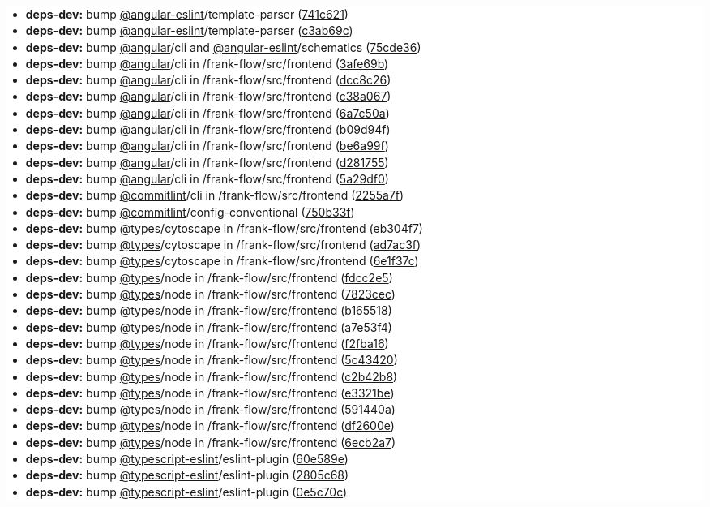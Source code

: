 * **deps-dev:** bump [@angular-eslint](https://github.com/angular-eslint)/template-parser ([741c621](https://github.com/ibissource/frank-flow/commit/741c621ab3f2ff0db5ec518c7a55ef27d2f8fbc6))
* **deps-dev:** bump [@angular-eslint](https://github.com/angular-eslint)/template-parser ([c3ab69c](https://github.com/ibissource/frank-flow/commit/c3ab69c6c7786f747c12f268fd44d095ef904587))
* **deps-dev:** bump [@angular](https://github.com/angular)/cli and [@angular-eslint](https://github.com/angular-eslint)/schematics ([75cde36](https://github.com/ibissource/frank-flow/commit/75cde3689393aab1a110938d4057f5cd9a050a9f))
* **deps-dev:** bump [@angular](https://github.com/angular)/cli in /frank-flow/src/frontend ([3afe69b](https://github.com/ibissource/frank-flow/commit/3afe69b8b1133b1c994533ee96b94d8c37147a06))
* **deps-dev:** bump [@angular](https://github.com/angular)/cli in /frank-flow/src/frontend ([dcc8c26](https://github.com/ibissource/frank-flow/commit/dcc8c26b9f3899c680d80f481710f971ac42a365))
* **deps-dev:** bump [@angular](https://github.com/angular)/cli in /frank-flow/src/frontend ([c38a067](https://github.com/ibissource/frank-flow/commit/c38a06740fdfc34cc969ce0bee8cd2d59ae32fe4))
* **deps-dev:** bump [@angular](https://github.com/angular)/cli in /frank-flow/src/frontend ([6a7c50a](https://github.com/ibissource/frank-flow/commit/6a7c50a235d9e3f24a9ad1be13b1642a3d66a47b))
* **deps-dev:** bump [@angular](https://github.com/angular)/cli in /frank-flow/src/frontend ([b09d94f](https://github.com/ibissource/frank-flow/commit/b09d94fa839dca2a60ef0f2ccbbecffb09874956))
* **deps-dev:** bump [@angular](https://github.com/angular)/cli in /frank-flow/src/frontend ([be6a99f](https://github.com/ibissource/frank-flow/commit/be6a99f51fe50436a67c6b6e2fdc6855e057673c))
* **deps-dev:** bump [@angular](https://github.com/angular)/cli in /frank-flow/src/frontend ([d281755](https://github.com/ibissource/frank-flow/commit/d281755a9761a7dee71657c87b99dd316f4e2180))
* **deps-dev:** bump [@angular](https://github.com/angular)/cli in /frank-flow/src/frontend ([5a29df0](https://github.com/ibissource/frank-flow/commit/5a29df01a84ec9f28560fb73bc370cb39b686eae))
* **deps-dev:** bump [@commitlint](https://github.com/commitlint)/cli in /frank-flow/src/frontend ([2255a7f](https://github.com/ibissource/frank-flow/commit/2255a7f9fae0b8e724caaf96fac991cde6187f5d))
* **deps-dev:** bump [@commitlint](https://github.com/commitlint)/config-conventional ([750b33f](https://github.com/ibissource/frank-flow/commit/750b33fecdf566f2c04d77bf7ddffdfbbaae5486))
* **deps-dev:** bump [@types](https://github.com/types)/cytoscape in /frank-flow/src/frontend ([eb304f7](https://github.com/ibissource/frank-flow/commit/eb304f7e5e2976a77fee1beb64b56a1c28d038cc))
* **deps-dev:** bump [@types](https://github.com/types)/cytoscape in /frank-flow/src/frontend ([ad7ac3f](https://github.com/ibissource/frank-flow/commit/ad7ac3f3320e84ede2b9c618d940c067c0b4fd9d))
* **deps-dev:** bump [@types](https://github.com/types)/cytoscape in /frank-flow/src/frontend ([6e1f37c](https://github.com/ibissource/frank-flow/commit/6e1f37c2ab165e05bc27960ba2944ead0a0e80b0))
* **deps-dev:** bump [@types](https://github.com/types)/node in /frank-flow/src/frontend ([fdcc2e5](https://github.com/ibissource/frank-flow/commit/fdcc2e551c4e724391521d7a6f0d40044c33f1ac))
* **deps-dev:** bump [@types](https://github.com/types)/node in /frank-flow/src/frontend ([7823cec](https://github.com/ibissource/frank-flow/commit/7823cece1c3f95128c256ba354795895ffe42ec4))
* **deps-dev:** bump [@types](https://github.com/types)/node in /frank-flow/src/frontend ([b165518](https://github.com/ibissource/frank-flow/commit/b1655189623d6cb91a09b419b19d249c6a83b076))
* **deps-dev:** bump [@types](https://github.com/types)/node in /frank-flow/src/frontend ([a7e53f4](https://github.com/ibissource/frank-flow/commit/a7e53f49913a1ed0933459f21da01a4c01b11dcf))
* **deps-dev:** bump [@types](https://github.com/types)/node in /frank-flow/src/frontend ([f2fba16](https://github.com/ibissource/frank-flow/commit/f2fba169b2653c45edb65b6d64eaf4120d3a3714))
* **deps-dev:** bump [@types](https://github.com/types)/node in /frank-flow/src/frontend ([5c43420](https://github.com/ibissource/frank-flow/commit/5c4342097ca2ddd8202388797dbdc9d5604732b9))
* **deps-dev:** bump [@types](https://github.com/types)/node in /frank-flow/src/frontend ([c2b42b8](https://github.com/ibissource/frank-flow/commit/c2b42b84babea8d4196d47a2bc25eb709e349cfc))
* **deps-dev:** bump [@types](https://github.com/types)/node in /frank-flow/src/frontend ([e3321be](https://github.com/ibissource/frank-flow/commit/e3321bed2caf77ed8f144bad731c0ffd9c3f2edd))
* **deps-dev:** bump [@types](https://github.com/types)/node in /frank-flow/src/frontend ([591440a](https://github.com/ibissource/frank-flow/commit/591440a6bac07c2a965b4b289bd1ab1a658b95d2))
* **deps-dev:** bump [@types](https://github.com/types)/node in /frank-flow/src/frontend ([df2600e](https://github.com/ibissource/frank-flow/commit/df2600ebfb35cd8d4afe047c16b637e616e48545))
* **deps-dev:** bump [@types](https://github.com/types)/node in /frank-flow/src/frontend ([6ecb2a7](https://github.com/ibissource/frank-flow/commit/6ecb2a7b2aac9597e604a786d9817a03dc242822))
* **deps-dev:** bump [@typescript-eslint](https://github.com/typescript-eslint)/eslint-plugin ([60e589e](https://github.com/ibissource/frank-flow/commit/60e589ed7b56fe7d578b9d4062073396dea828dc))
* **deps-dev:** bump [@typescript-eslint](https://github.com/typescript-eslint)/eslint-plugin ([2805c68](https://github.com/ibissource/frank-flow/commit/2805c68cf11c4e529d16cdb191a3c3b979b1f27a))
* **deps-dev:** bump [@typescript-eslint](https://github.com/typescript-eslint)/eslint-plugin ([0e5c70c](https://github.com/ibissource/frank-flow/commit/0e5c70c3293c85c1f8846ecf8ca2dd913327a5dc))